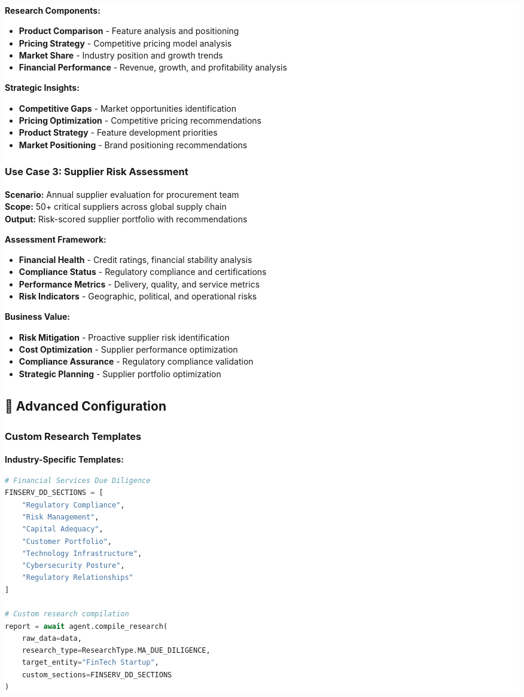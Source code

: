 **Research Components:**
- **Product Comparison** - Feature analysis and positioning
- **Pricing Strategy** - Competitive pricing model analysis
- **Market Share** - Industry position and growth trends
- **Financial Performance** - Revenue, growth, and profitability analysis

**Strategic Insights:**
- **Competitive Gaps** - Market opportunities identification
- **Pricing Optimization** - Competitive pricing recommendations
- **Product Strategy** - Feature development priorities
- **Market Positioning** - Brand positioning recommendations

### **Use Case 3: Supplier Risk Assessment**

**Scenario:** Annual supplier evaluation for procurement team  
**Scope:** 50+ critical suppliers across global supply chain  
**Output:** Risk-scored supplier portfolio with recommendations

**Assessment Framework:**
- **Financial Health** - Credit ratings, financial stability analysis
- **Compliance Status** - Regulatory compliance and certifications
- **Performance Metrics** - Delivery, quality, and service metrics
- **Risk Indicators** - Geographic, political, and operational risks

**Business Value:**
- **Risk Mitigation** - Proactive supplier risk identification
- **Cost Optimization** - Supplier performance optimization
- **Compliance Assurance** - Regulatory compliance validation
- **Strategic Planning** - Supplier portfolio optimization

## 🔧 **Advanced Configuration**

### **Custom Research Templates**

**Industry-Specific Templates:**
```python
# Financial Services Due Diligence
FINSERV_DD_SECTIONS = [
    "Regulatory Compliance",
    "Risk Management",
    "Capital Adequacy", 
    "Customer Portfolio",
    "Technology Infrastructure",
    "Cybersecurity Posture",
    "Regulatory Relationships"
]

# Custom research compilation
report = await agent.compile_research(
    raw_data=data,
    research_type=ResearchType.MA_DUE_DILIGENCE,
    target_entity="FinTech Startup",
    custom_sections=FINSERV_DD_SECTIONS
)
```
